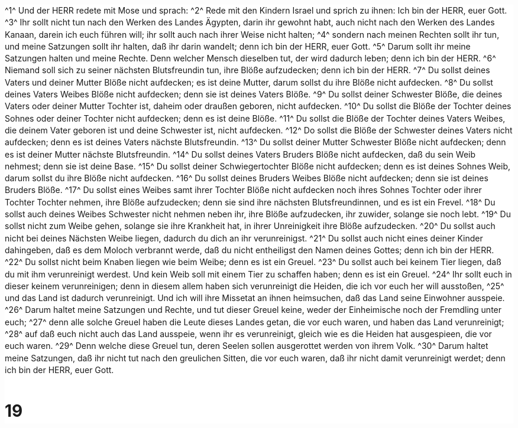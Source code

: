 ^1^ Und der HERR redete mit Mose und sprach: ^2^ Rede mit den Kindern Israel und sprich zu ihnen: Ich bin der HERR, euer Gott. ^3^ Ihr sollt nicht tun nach den Werken des Landes Ägypten, darin ihr gewohnt habt, auch nicht nach den Werken des Landes Kanaan, darein ich euch führen will; ihr sollt auch nach ihrer Weise nicht halten; ^4^ sondern nach meinen Rechten sollt ihr tun, und meine Satzungen sollt ihr halten, daß ihr darin wandelt; denn ich bin der HERR, euer Gott. ^5^ Darum sollt ihr meine Satzungen halten und meine Rechte. Denn welcher Mensch dieselben tut, der wird dadurch leben; denn ich bin der HERR. ^6^ Niemand soll sich zu seiner nächsten Blutsfreundin tun, ihre Blöße aufzudecken; denn ich bin der HERR. ^7^ Du sollst deines Vaters und deiner Mutter Blöße nicht aufdecken; es ist deine Mutter, darum sollst du ihre Blöße nicht aufdecken. ^8^ Du sollst deines Vaters Weibes Blöße nicht aufdecken; denn sie ist deines Vaters Blöße. ^9^ Du sollst deiner Schwester Blöße, die deines Vaters oder deiner Mutter Tochter ist, daheim oder draußen geboren, nicht aufdecken. ^10^ Du sollst die Blöße der Tochter deines Sohnes oder deiner Tochter nicht aufdecken; denn es ist deine Blöße. ^11^ Du sollst die Blöße der Tochter deines Vaters Weibes, die deinem Vater geboren ist und deine Schwester ist, nicht aufdecken. ^12^ Do sollst die Blöße der Schwester deines Vaters nicht aufdecken; denn es ist deines Vaters nächste Blutsfreundin. ^13^ Du sollst deiner Mutter Schwester Blöße nicht aufdecken; denn es ist deiner Mutter nächste Blutsfreundin. ^14^ Du sollst deines Vaters Bruders Blöße nicht aufdecken, daß du sein Weib nehmest; denn sie ist deine Base. ^15^ Du sollst deiner Schwiegertochter Blöße nicht aufdecken; denn es ist deines Sohnes Weib, darum sollst du ihre Blöße nicht aufdecken. ^16^ Du sollst deines Bruders Weibes Blöße nicht aufdecken; denn sie ist deines Bruders Blöße. ^17^ Du sollst eines Weibes samt ihrer Tochter Blöße nicht aufdecken noch ihres Sohnes Tochter oder ihrer Tochter Tochter nehmen, ihre Blöße aufzudecken; denn sie sind ihre nächsten Blutsfreundinnen, und es ist ein Frevel. ^18^ Du sollst auch deines Weibes Schwester nicht nehmen neben ihr, ihre Blöße aufzudecken, ihr zuwider, solange sie noch lebt. ^19^ Du sollst nicht zum Weibe gehen, solange sie ihre Krankheit hat, in ihrer Unreinigkeit ihre Blöße aufzudecken. ^20^ Du sollst auch nicht bei deines Nächsten Weibe liegen, dadurch du dich an ihr verunreinigst. ^21^ Du sollst auch nicht eines deiner Kinder dahingeben, daß es dem Moloch verbrannt werde, daß du nicht entheiligst den Namen deines Gottes; denn ich bin der HERR. ^22^ Du sollst nicht beim Knaben liegen wie beim Weibe; denn es ist ein Greuel. ^23^ Du sollst auch bei keinem Tier liegen, daß du mit ihm verunreinigt werdest. Und kein Weib soll mit einem Tier zu schaffen haben; denn es ist ein Greuel. ^24^ Ihr sollt euch in dieser keinem verunreinigen; denn in diesem allem haben sich verunreinigt die Heiden, die ich vor euch her will ausstoßen, ^25^ und das Land ist dadurch verunreinigt. Und ich will ihre Missetat an ihnen heimsuchen, daß das Land seine Einwohner ausspeie. ^26^ Darum haltet meine Satzungen und Rechte, und tut dieser Greuel keine, weder der Einheimische noch der Fremdling unter euch; ^27^ denn alle solche Greuel haben die Leute dieses Landes getan, die vor euch waren, und haben das Land verunreinigt; ^28^ auf daß euch nicht auch das Land ausspeie, wenn ihr es verunreinigt, gleich wie es die Heiden hat ausgespieen, die vor euch waren. ^29^ Denn welche diese Greuel tun, deren Seelen sollen ausgerottet werden von ihrem Volk. ^30^ Darum haltet meine Satzungen, daß ihr nicht tut nach den greulichen Sitten, die vor euch waren, daß ihr nicht damit verunreinigt werdet; denn ich bin der HERR, euer Gott. 

# 19 